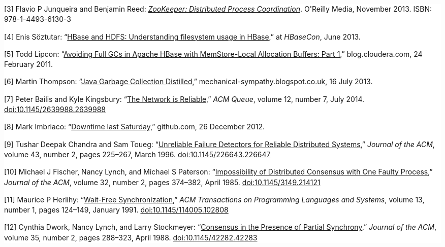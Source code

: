 [chubby]: http://research.google.com/archive/chubby.html
  "Mike Burrows. The Chubby lock service for loosely-coupled distributed systems. OSDI 2006"

[3] Flavio P Junqueira and Benjamin Reed:
[*ZooKeeper: Distributed Process Coordination*][zkbook]. O'Reilly Media, November 2013.
ISBN: 978-1-4493-6130-3

[zkbook]: http://shop.oreilly.com/product/0636920028901.do
  "FP Junqueira and B Reed. ZooKeeper: Distributed Process Coordination. O'Reilly, 2013"

[4] Enis Söztutar:
“[HBase and HDFS: Understanding filesystem usage in HBase][hbase-fencing],” at *HBaseCon*, June 2013.

[hbase-fencing]: http://www.slideshare.net/enissoz/hbase-and-hdfs-understanding-filesystem-usage
  "Enis Söztutar. HBase and HDFS: Understanding filesystem usage in HBase. HBaseCon 2013"

[5] Todd Lipcon:
“[Avoiding Full GCs in Apache HBase with MemStore-Local Allocation Buffers: Part 1][slow-gc],”
blog.cloudera.com, 24 February 2011.

[slow-gc]: http://blog.cloudera.com/blog/2011/02/avoiding-full-gcs-in-hbase-with-memstore-local-allocation-buffers-part-1/
  "Todd Lipcon. Avoiding Full GCs in Apache HBase with MemStore-Local Allocation Buffers: Part 1. 2011"

[6] Martin Thompson: “[Java Garbage Collection Distilled][cms],”
mechanical-sympathy.blogspot.co.uk, 16 July 2013.

[cms]: http://mechanical-sympathy.blogspot.co.uk/2013/07/java-garbage-collection-distilled.html
  "Martin Thompson. Java Garbage Collection Distilled. 2013"

[7] Peter Bailis and Kyle Kingsbury: “[The Network is Reliable][reliable],”
*ACM Queue*, volume 12, number 7, July 2014.
[doi:10.1145/2639988.2639988](http://dx.doi.org/10.1145/2639988.2639988)

[reliable]: https://queue.acm.org/detail.cfm?id=2655736
  "P Bailis and K Kingsbury. The Network is Reliable. ACM Queue 12(7), 2014."

[8] Mark Imbriaco: “[Downtime last Saturday][long-delay],” github.com, 26 December 2012.

[long-delay]: https://github.com/blog/1364-downtime-last-saturday
  "Mark Imbriaco. Downtime last Saturday. 2012"

[9] Tushar Deepak Chandra and Sam Toueg:
“[Unreliable Failure Detectors for Reliable Distributed Systems][chandra-toueg],”
*Journal of the ACM*, volume 43, number 2, pages 225–267, March 1996.
[doi:10.1145/226643.226647](http://dx.doi.org/10.1145/226643.226647)

[chandra-toueg]: http://courses.csail.mit.edu/6.852/08/papers/CT96-JACM.pdf
  "TD Chandra and S Toueg. Unreliable Failure Detectors for Reliable Distributed Systems. JACM 43(2):225–267, 1996"

[10] Michael J Fischer, Nancy Lynch, and Michael S Paterson:
“[Impossibility of Distributed Consensus with One Faulty Process][flp],”
*Journal of the ACM*, volume 32, number 2, pages 374–382, April 1985.
[doi:10.1145/3149.214121](http://dx.doi.org/10.1145/3149.214121)

[flp]: http://www.cs.princeton.edu/courses/archive/fall07/cos518/papers/flp.pdf
  "MJ Fischer, N Lynch, and MS Paterson. Impossibility of Distributed Consensus with One Faulty Process. JACM 32(2):374–382, 1985"

[11] Maurice P Herlihy: “[Wait-Free Synchronization][herlihy],”
*ACM Transactions on Programming Languages and Systems*, volume 13, number 1, pages 124–149, January 1991.
[doi:10.1145/114005.102808](http://dx.doi.org/10.1145/114005.102808)

[herlihy]: https://cs.brown.edu/~mph/Herlihy91/p124-herlihy.pdf
  "Maurice Herlihy. Wait-Free Synchronization. TOPLAS 13(1):124–149, 1991"

[12] Cynthia Dwork, Nancy Lynch, and Larry Stockmeyer:
“[Consensus in the Presence of Partial Synchrony][dwork],”
*Journal of the ACM*, volume 35, number 2, pages 288–323, April 1988.
[doi:10.1145/42282.42283](http://dx.doi.org/10.1145/42282.42283)


[book]: http://dataintensive.net/
[redis]: http://redis.io/
[redlock]: http://redis.io/topics/distlock
[aphyr-redis]: https://aphyr.com/tags/Redis
[scheduler]: https://twitter.com/aphyr/status/682077908953792512
[good-luck]: https://twitter.com/lindsey/status/575006945213485056
[redis-mstime]: https://github.com/antirez/redis/blob/edd4d555df57dc84265fdfb4ef59a4678832f6da/src/server.c#L390-L404
[redis-expire]: https://github.com/antirez/redis/blob/f0b168e8944af41c4161249040f01ece227cfc0c/src/db.c#L933-L959
[gettimeofday]: http://linux.die.net/man/2/gettimeofday
[monotonic]: http://linux.die.net/man/2/clock_gettime
[ntp-stepping]: https://www.eecis.udel.edu/~mills/ntp/html/clock.html
[restarts]: http://redis.io/topics/distlock#performance-crash-recovery-and-fsync
[ntp-survey]: http://xenia.media.mit.edu/~nelson/research/ntp-survey99/
[jepsen]: https://aphyr.com/tags/jepsen
[singlenode]: http://redis.io/commands/set
[zookeeper]: https://zookeeper.apache.org/
[curator]: http://curator.apache.org/curator-recipes/index.html
[postgres]: http://www.postgresql.org/
[aphyr]: https://aphyr.com
[flavio]: https://twitter.com/fpjunqueira
[camille]: https://twitter.com/skamille
[antirez]: http://antirez.com/
[leases]: https://pdfs.semanticscholar.org/a25e/ee836dbd2a5ae680f835309a484c9f39ae4e.pdf
[dwork]: http://www.net.t-labs.tu-berlin.de/~petr/ADC-07/papers/DLS88.pdf
[rsdp]: http://www.distributedprogramming.net/